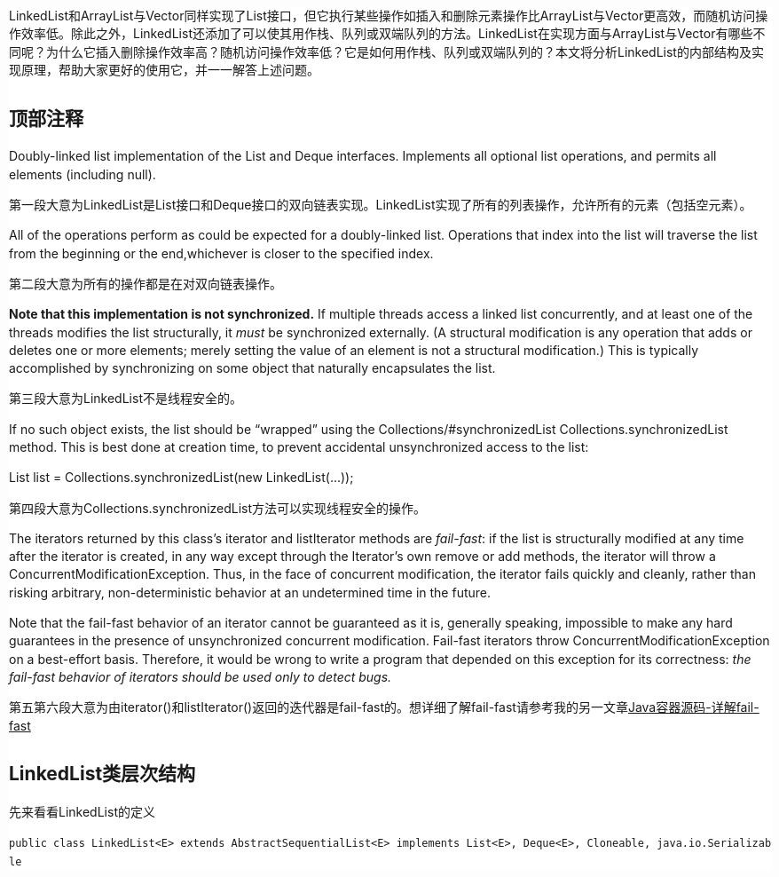 


LinkedList和ArrayList与Vector同样实现了List接口，但它执行某些操作如插入和删除元素操作比ArrayList与Vector更高效，而随机访问操作效率低。除此之外，LinkedList还添加了可以使其用作栈、队列或双端队列的方法。LinkedList在实现方面与ArrayList与Vector有哪些不同呢？为什么它插入删除操作效率高？随机访问操作效率低？它是如何用作栈、队列或双端队列的？本文将分析LinkedList的内部结构及实现原理，帮助大家更好的使用它，并一一解答上述问题。

## 顶部注释

Doubly-linked list implementation of the List and Deque interfaces. Implements all optional list operations, and permits all elements (including null).

第一段大意为LinkedList是List接口和Deque接口的双向链表实现。LinkedList实现了所有的列表操作，允许所有的元素（包括空元素）。

All of the operations perform as could be expected for a doubly-linked list. Operations that index into the list will traverse the list from the beginning or the end,whichever is closer to the specified index.

第二段大意为所有的操作都是在对双向链表操作。

**Note that this implementation is not synchronized.**
If multiple threads access a linked list concurrently, and at least one of the threads modifies the list structurally, it *must* be synchronized externally. (A structural modification is any operation that adds or deletes one or more elements; merely setting the value of an element is not a structural modification.) This is typically accomplished by synchronizing on some object that naturally encapsulates the list.

第三段大意为LinkedList不是线程安全的。

If no such object exists, the list should be “wrapped” using the Collections/#synchronizedList Collections.synchronizedList method. This is best done at creation time, to prevent accidental unsynchronized access to the list:

List list = Collections.synchronizedList(new LinkedList(...));

第四段大意为Collections.synchronizedList方法可以实现线程安全的操作。

The iterators returned by this class’s iterator and listIterator methods are *fail-fast*: if the list is structurally modified at any time after the iterator is created, in any way except through the Iterator’s own remove or add methods, the iterator will throw a ConcurrentModificationException. Thus, in the face of concurrent modification, the iterator fails quickly and cleanly, rather than risking arbitrary, non-deterministic behavior at an undetermined time in the future.

Note that the fail-fast behavior of an iterator cannot be guaranteed as it is, generally speaking, impossible to make any hard guarantees in the presence of unsynchronized concurrent modification. Fail-fast iterators throw ConcurrentModificationException on a best-effort basis. Therefore, it would be wrong to write a program that depended on this exception for its correctness: *the fail-fast behavior of iterators should be used only to detect bugs.*

第五第六段大意为由iterator()和listIterator()返回的迭代器是fail-fast的。想详细了解fail-fast请参考我的另一文章[Java容器源码-详解fail-fast](http://blog.csdn.net/panweiwei1994/article/details/77051261)

## LinkedList类层次结构

先来看看LinkedList的定义

`public class LinkedList<E> extends AbstractSequentialList<E> implements List<E>, Deque<E>, Cloneable, java.io.Serializable`
